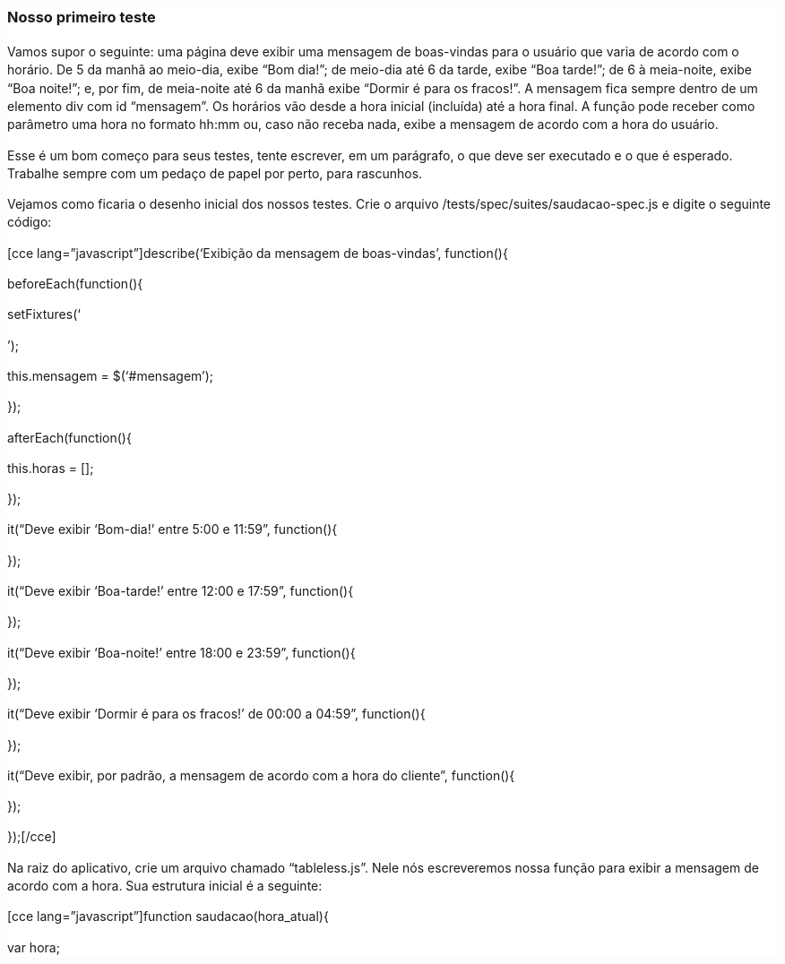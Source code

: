 ### Nosso primeiro teste

Vamos supor o seguinte: uma página deve exibir uma mensagem de boas-vindas para o usuário que varia de acordo com o horário. De 5 da manhã ao meio-dia, exibe &#8220;Bom dia!&#8221;; de meio-dia até 6 da tarde, exibe &#8220;Boa tarde!&#8221;; de 6 à meia-noite, exibe &#8220;Boa noite!&#8221;; e, por fim, de meia-noite até 6 da manhã exibe &#8220;Dormir é para os fracos!&#8221;. A mensagem fica sempre dentro de um elemento div com id &#8220;mensagem&#8221;. Os horários vão desde a hora inicial (incluída) até a hora final. A função pode receber como parâmetro uma hora no formato hh:mm ou, caso não receba nada, exibe a mensagem de acordo com a hora do usuário.

Esse é um bom começo para seus testes, tente escrever, em um parágrafo, o que deve ser executado e o que é esperado. Trabalhe sempre com um pedaço de papel por perto, para rascunhos.

Vejamos como ficaria o desenho inicial dos nossos testes. Crie o arquivo /tests/spec/suites/saudacao-spec.js e digite o seguinte código:

[cce lang=&#8221;javascript&#8221;]describe(&#8216;Exibição da mensagem de boas-vindas&#8217;, function(){
    
beforeEach(function(){
      
setFixtures(&#8216;<div id=&#8221;mensagem&#8221; />&#8217;);
      
this.mensagem = $(&#8216;#mensagem&#8217;);
    
});

afterEach(function(){
      
this.horas = [];
    
});

it(&#8220;Deve exibir &#8216;Bom-dia!&#8217; entre 5:00 e 11:59&#8221;, function(){
    
});

it(&#8220;Deve exibir &#8216;Boa-tarde!&#8217; entre 12:00 e 17:59&#8221;, function(){
    
});

it(&#8220;Deve exibir &#8216;Boa-noite!&#8217; entre 18:00 e 23:59&#8221;, function(){
    
});

it(&#8220;Deve exibir &#8216;Dormir é para os fracos!&#8217; de 00:00 a 04:59&#8221;, function(){
    
});

it(&#8220;Deve exibir, por padrão, a mensagem de acordo com a hora do cliente&#8221;, function(){
    
});
  
});[/cce]

Na raiz do aplicativo, crie um arquivo chamado &#8220;tableless.js&#8221;. Nele nós escreveremos nossa função para exibir a mensagem de acordo com a hora. Sua estrutura inicial é a seguinte:

[cce lang=&#8221;javascript&#8221;]function saudacao(hora_atual){
    
var hora;
  

 [1]: https://docs.jquery.com/Qunit
 [2]: https://github.com/tableless/exemplos/tree/gh-pages/jasmine-parte-1
 [3]: https://tableless.github.com/exemplos/jasmine-parte-1/tests/SpecRunner.html